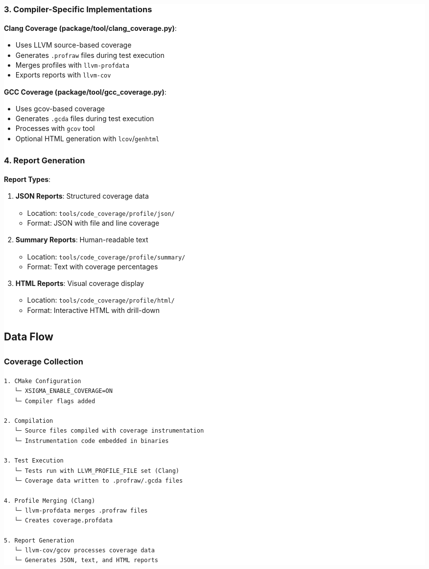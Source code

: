 ### 3. Compiler-Specific Implementations

**Clang Coverage (package/tool/clang_coverage.py)**:
- Uses LLVM source-based coverage
- Generates `.profraw` files during test execution
- Merges profiles with `llvm-profdata`
- Exports reports with `llvm-cov`

**GCC Coverage (package/tool/gcc_coverage.py)**:
- Uses gcov-based coverage
- Generates `.gcda` files during test execution
- Processes with `gcov` tool
- Optional HTML generation with `lcov`/`genhtml`

### 4. Report Generation

**Report Types**:
1. **JSON Reports**: Structured coverage data
   - Location: `tools/code_coverage/profile/json/`
   - Format: JSON with file and line coverage

2. **Summary Reports**: Human-readable text
   - Location: `tools/code_coverage/profile/summary/`
   - Format: Text with coverage percentages

3. **HTML Reports**: Visual coverage display
   - Location: `tools/code_coverage/profile/html/`
   - Format: Interactive HTML with drill-down

## Data Flow

### Coverage Collection
```
1. CMake Configuration
   └─ XSIGMA_ENABLE_COVERAGE=ON
   └─ Compiler flags added

2. Compilation
   └─ Source files compiled with coverage instrumentation
   └─ Instrumentation code embedded in binaries

3. Test Execution
   └─ Tests run with LLVM_PROFILE_FILE set (Clang)
   └─ Coverage data written to .profraw/.gcda files

4. Profile Merging (Clang)
   └─ llvm-profdata merges .profraw files
   └─ Creates coverage.profdata

5. Report Generation
   └─ llvm-cov/gcov processes coverage data
   └─ Generates JSON, text, and HTML reports
```
